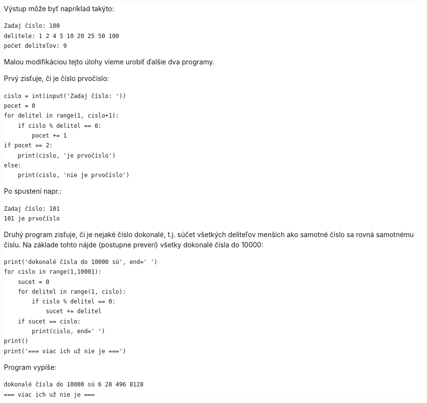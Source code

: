 Výstup môže byť napríklad takýto:
~~~
Zadaj číslo: 100
delitele: 1 2 4 5 10 20 25 50 100
počet deliteľov: 9
~~~

Malou modifikáciou tejto úlohy vieme urobiť ďalšie dva programy. 

Prvý zisťuje, či je číslo prvočíslo:
~~~
cislo = int(input('Zadaj číslo: '))
pocet = 0
for delitel in range(1, cislo+1):
    if cislo % delitel == 0:
        pocet += 1
if pocet == 2:
    print(cislo, 'je prvočíslo')
else:
    print(cislo, 'nie je prvočíslo')
~~~

Po spustení napr.:
~~~
Zadaj číslo: 101
101 je prvočíslo
~~~

Druhý program zisťuje, či je nejaké číslo dokonalé, t.j. súčet všetkých deliteľov menších ako samotné číslo sa rovná samotnému číslu. Na základe tohto nájde (postupne preverí) všetky dokonalé čísla do 10000:
~~~
print('dokonalé čísla do 10000 sú', end=' ')
for cislo in range(1,10001):
    sucet = 0
    for delitel in range(1, cislo):
        if cislo % delitel == 0:
            sucet += delitel
    if sucet == cislo:
        print(cislo, end=' ')
print()
print('=== viac ich už nie je ===')
~~~
Program vypíše:
~~~
dokonalé čísla do 10000 sú 6 28 496 8128
=== viac ich už nie je ===
~~~